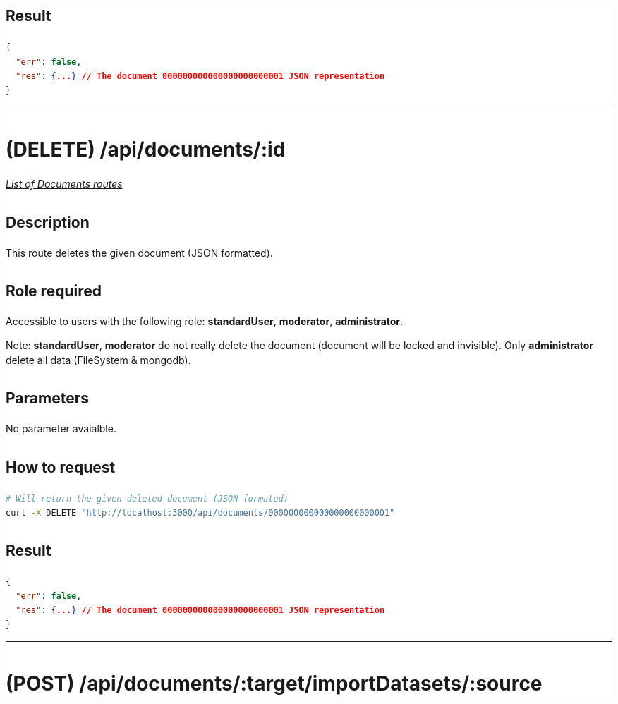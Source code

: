 ## Result

```json
{
  "err": false,
  "res": {...} // The document 000000000000000000000001 JSON representation
}
```

---

# (DELETE) /api/documents/:id

*[List of Documents routes](#documents)*

## Description

This route deletes the given document (JSON formatted).

## Role required

Accessible to users with the following role: **standardUser**, **moderator**, **administrator**.

Note:  **standardUser**, **moderator** do not really delete the document (document will be locked and invisible). Only **administrator** delete all data (FileSystem & mongodb).

## Parameters

No parameter avaialble.

## How to request

```bash
# Will return the given deleted document (JSON formated)
curl -X DELETE "http://localhost:3000/api/documents/000000000000000000000001"
```

## Result

```json
{
  "err": false,
  "res": {...} // The document 000000000000000000000001 JSON representation
}
```

---

# (POST) /api/documents/:target/importDatasets/:source
